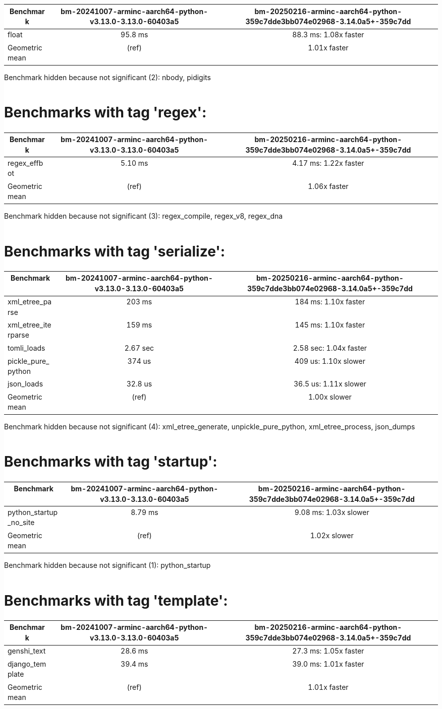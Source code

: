 | Benchmark      | bm-20241007-arminc-aarch64-python-v3.13.0-3.13.0-60403a5 | bm-20250216-arminc-aarch64-python-359c7dde3bb074e02968-3.14.0a5+-359c7dd |
|----------------|:--------------------------------------------------------:|:------------------------------------------------------------------------:|
| float          | 95.8 ms                                                  | 88.3 ms: 1.08x faster                                                    |
| Geometric mean | (ref)                                                    | 1.01x faster                                                             |

Benchmark hidden because not significant (2): nbody, pidigits

Benchmarks with tag 'regex':
============================

| Benchmark      | bm-20241007-arminc-aarch64-python-v3.13.0-3.13.0-60403a5 | bm-20250216-arminc-aarch64-python-359c7dde3bb074e02968-3.14.0a5+-359c7dd |
|----------------|:--------------------------------------------------------:|:------------------------------------------------------------------------:|
| regex_effbot   | 5.10 ms                                                  | 4.17 ms: 1.22x faster                                                    |
| Geometric mean | (ref)                                                    | 1.06x faster                                                             |

Benchmark hidden because not significant (3): regex_compile, regex_v8, regex_dna

Benchmarks with tag 'serialize':
================================

| Benchmark           | bm-20241007-arminc-aarch64-python-v3.13.0-3.13.0-60403a5 | bm-20250216-arminc-aarch64-python-359c7dde3bb074e02968-3.14.0a5+-359c7dd |
|---------------------|:--------------------------------------------------------:|:------------------------------------------------------------------------:|
| xml_etree_parse     | 203 ms                                                   | 184 ms: 1.10x faster                                                     |
| xml_etree_iterparse | 159 ms                                                   | 145 ms: 1.10x faster                                                     |
| tomli_loads         | 2.67 sec                                                 | 2.58 sec: 1.04x faster                                                   |
| pickle_pure_python  | 374 us                                                   | 409 us: 1.10x slower                                                     |
| json_loads          | 32.8 us                                                  | 36.5 us: 1.11x slower                                                    |
| Geometric mean      | (ref)                                                    | 1.00x slower                                                             |

Benchmark hidden because not significant (4): xml_etree_generate, unpickle_pure_python, xml_etree_process, json_dumps

Benchmarks with tag 'startup':
==============================

| Benchmark              | bm-20241007-arminc-aarch64-python-v3.13.0-3.13.0-60403a5 | bm-20250216-arminc-aarch64-python-359c7dde3bb074e02968-3.14.0a5+-359c7dd |
|------------------------|:--------------------------------------------------------:|:------------------------------------------------------------------------:|
| python_startup_no_site | 8.79 ms                                                  | 9.08 ms: 1.03x slower                                                    |
| Geometric mean         | (ref)                                                    | 1.02x slower                                                             |

Benchmark hidden because not significant (1): python_startup

Benchmarks with tag 'template':
===============================

| Benchmark       | bm-20241007-arminc-aarch64-python-v3.13.0-3.13.0-60403a5 | bm-20250216-arminc-aarch64-python-359c7dde3bb074e02968-3.14.0a5+-359c7dd |
|-----------------|:--------------------------------------------------------:|:------------------------------------------------------------------------:|
| genshi_text     | 28.6 ms                                                  | 27.3 ms: 1.05x faster                                                    |
| django_template | 39.4 ms                                                  | 39.0 ms: 1.01x faster                                                    |
| Geometric mean  | (ref)                                                    | 1.01x faster                                                             |
